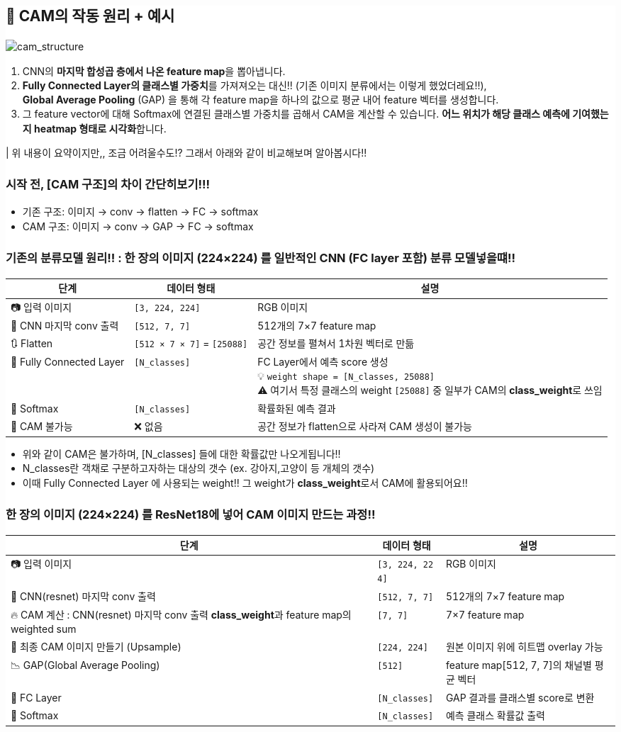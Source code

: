 ## 🧠 CAM의 작동 원리 + 예시

![cam_structure](https://github.com/user-attachments/assets/32074284-e8be-432c-bf76-18886967af70)  

1. CNN의 **마지막 합성곱 층에서 나온 feature map**을 뽑아냅니다.
2. **Fully Connected Layer의 클래스별 가중치**를 가져져오는 대신!! (기존 이미지 분류에서는 이렇게 했었더레요!!),  
   **Global Average Pooling** (GAP) 을 통해 각 feature map을 하나의 값으로 평균 내어 feature 벡터를 생성합니다.
3. 그 feature vector에 대해 Softmax에 연결된 클래스별 가중치를 곱해서 CAM을 계산할 수 있습니다.
   **어느 위치가 해당 클래스 예측에 기여했는지 heatmap 형태로 시각화**합니다.

| 위 내용이 요약이지만,, 조금 어려울수도!?  그래서 아래와 같이 비교해보며 알아봅시다!!

### 시작 전, [CAM 구조]의 차이 간단히보기!!!  
- 기존 구조: 이미지 → conv → flatten → FC → softmax  
- CAM 구조: 이미지 → conv → GAP → FC → softmax  


### 기존의 분류모델 원리!! : 한 장의 이미지 (224×224) 를 일반적인 CNN (FC layer 포함) 분류 모델넣을떄!!
| 단계 | 데이터 형태        | 설명 |
|------|--------------------|------|
| 📷 입력 이미지 | `[3, 224, 224]` | RGB 이미지 |
| 🔄 CNN 마지막 conv 출력 | `[512, 7, 7]` | 512개의 7×7 feature map |
| 🔃 Flatten | `[512 × 7 × 7]` = `[25088]` | 공간 정보를 펼쳐서 1차원 벡터로 만듦 |
| 🧮 Fully Connected Layer | `[N_classes]` | FC Layer에서 예측 score 생성<br>💡 `weight shape = [N_classes, 25088]`<br>⚠️ 여기서 특정 클래스의 weight `[25088]` 중 일부가 CAM의 **class_weight**로 쓰임 |
| 🎯 Softmax | `[N_classes]` | 확률화된 예측 결과 |
| 🚫 CAM 불가능 | ❌ 없음 | 공간 정보가 flatten으로 사라져 CAM 생성이 불가능 |

- 위와 같이 CAM은 불가하며, [N_classes] 들에 대한 확률값만 나오게됩니다!!
- N_classes란 객채로 구분하고자하는 대상의 갯수 (ex. 강아지,고양이 등 개체의 갯수)
- 이때 Fully Connected Layer 에 사용되는 weight!! 그 weight가 **class_weight**로서 CAM에 활용되어요!! 

### 한 장의 이미지 (224×224) 를 ResNet18에 넣어 CAM 이미지 만드는 과정!!

| 단계 | 데이터 형태        | 설명                                      |
|------|--------------------|-------------------------------------------|
| 📷 입력 이미지       | `[3, 224, 224]`   | RGB 이미지                                 |
| 🔄 CNN(resnet) 마지막 conv 출력 | `[512, 7, 7]`     | 512개의 7×7 feature map                     |
| 🔥 CAM 계산 : CNN(resnet) 마지막 conv 출력 **class_weight**과 feature map의 weighted sum | `[7, 7]`     | 7×7 feature map                     |
| 🔼 최종 CAM 이미지 만들기 (Upsample)       | `[224, 224]`      | 원본 이미지 위에 히트맵 overlay 가능        |
| 📉 GAP(Global Average Pooling) | `[512]`             | feature map[512, 7, 7]의 채널별 평균 벡터               |
| 🧮 FC Layer               | `[N_classes]`       | GAP 결과를 클래스별 score로 변환              |
| 🎯 Softmax               | `[N_classes]`       | 예측 클래스 확률값 출력                        |
